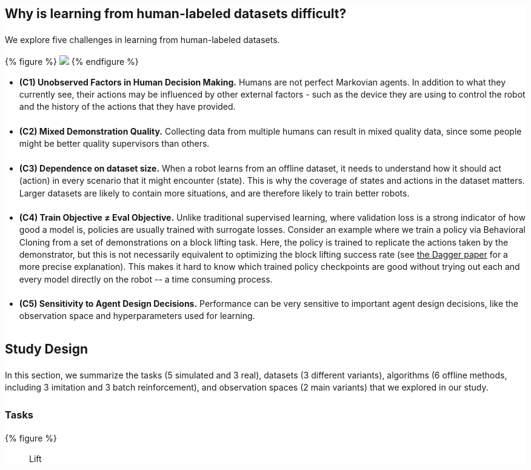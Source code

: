 ## Why is learning from human-labeled datasets difficult?

We explore five challenges in learning from human-labeled datasets.

{% figure %}
<img src="{{ site.baseurl }}/assets/img/posts/2021-08-08-robomimic/challenges.png" class="postimagetwothird"/>
{% endfigure %}

- **(C1) Unobserved Factors in Human Decision Making.** Humans are not perfect Markovian agents. In addition to what they currently see, their actions may be influenced by other external factors - such as the device they are using to control the robot and the history of the actions that they have provided.
<br><br>
- **(C2) Mixed Demonstration Quality.** Collecting data from multiple humans can result in mixed quality data, since some people might be better quality supervisors than others. 
<br><br>
- **(C3) Dependence on dataset size.** When a robot learns from an offline dataset, it needs to understand how it should act (action) in every scenario that it might encounter (state). This is why the coverage of states and actions in the dataset matters. Larger datasets are likely to contain more situations, and are therefore likely to train better robots.
<br><br>
- **(C4) Train Objective ≠ Eval Objective.** Unlike traditional supervised learning, where validation loss is a strong indicator of how good a model is, policies are usually trained with surrogate losses. Consider an example where we train a policy via Behavioral Cloning from a set of demonstrations on a block lifting task. Here, the policy is trained to replicate the actions taken by the demonstrator, but this is not necessarily equivalent to optimizing the block lifting success rate (see [the Dagger paper](https://arxiv.org/abs/1011.0686) for a more precise explanation). This makes it hard to know which trained policy checkpoints are good without trying out each and every model directly on the robot -- a time consuming process.
<br><br>
- **(C5) Sensitivity to Agent Design Decisions.** Performance can be very sensitive to important agent design decisions, like the observation space and hyperparameters used for learning.


## Study Design

In this section, we summarize the tasks (5 simulated and 3 real), datasets (3 different variants), algorithms (6 offline methods, including 3 imitation and 3 batch reinforcement), and observation spaces (2 main variants) that we explored in our study.

### Tasks


{% figure %}

<figure class="postfigurequarter">
  <video autoplay loop muted playsinline controls class="postimage_unpadded">
    <source src="{{ site.baseurl }}/assets/img/posts/2021-08-08-robomimic/task_lift.mp4" type="video/mp4">
  </video>
  <figcaption>
  Lift
  </figcaption>
</figure>
